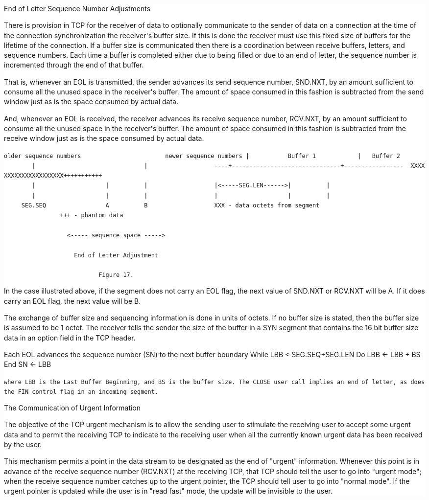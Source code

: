   End of Letter Sequence Number Adjustments

  There is provision in TCP for the receiver of data to optionally communicate to the sender of data on a connection at the time of the connection synchronization the receiver's buffer size.  If this is done the receiver must use this fixed size of buffers for the lifetime of the connection.  If a buffer size is communicated then there is a coordination between receive buffers, letters, and sequence numbers. Each time a buffer is completed either due to being filled or due to an end of letter, the sequence number is incremented through the end of that buffer.

  That is, whenever an EOL is transmitted, the sender advances its send sequence number, SND.NXT, by an amount sufficient to consume all the unused space in the receiver's buffer.  The amount of space consumed in this fashion is subtracted from the send window just as is the space consumed by actual data.

  And, whenever an EOL is received, the receiver advances its receive sequence number, RCV.NXT, by an amount sufficient to consume all the unused space in the receiver's buffer.  The amount of space consumed in this fashion is subtracted from the receive window just as is the space consumed by actual data.

    older sequence numbers                        newer sequence numbers |           Buffer 1            |   Buffer 2       
            |                               |                   ----+-------------------------------+-----------------  XXXXXXXXXXXXXXXXXXXXX+++++++++++                   
            |                    |          |                   |<-----SEG.LEN------>|          |                  
            |                    |          |                   |                    |          |                  
         SEG.SEQ                 A          B                   XXX - data octets from segment 
                    +++ - phantom data             

                      <----- sequence space ----->

                        End of Letter Adjustment

                               Figure 17.

  In the case illustrated above, if the segment does not carry an EOL flag, the next value of SND.NXT or RCV.NXT will be A.  If it does carry an EOL flag, the next value will be B.

  The exchange of buffer size and sequencing information is done in units of octets.  If no buffer size is stated, then the buffer size is assumed to be 1 octet.  The receiver tells the sender the size of the buffer in a SYN segment that contains the 16 bit buffer size data in an option field in the TCP header.

  Each EOL advances the sequence number (SN) to the next buffer boundary While LBB < SEG.SEQ+SEG.LEN
    Do LBB <- LBB + BS End
    SN <- LBB

    where LBB is the Last Buffer Beginning, and BS is the buffer size. The CLOSE user call implies an end of letter, as does the FIN control flag in an incoming segment.

  The Communication of Urgent Information

  The objective of the TCP urgent mechanism is to allow the sending user to stimulate the receiving user to accept some urgent data and to permit the receiving TCP to indicate to the receiving user when all the currently known urgent data has been received by the user.

  This mechanism permits a point in the data stream to be designated as the end of "urgent" information.  Whenever this point is in advance of the receive sequence number (RCV.NXT) at the receiving TCP, that TCP should tell the user to go into "urgent mode"; when the receive sequence number catches up to the urgent pointer, the TCP should tell user to go into "normal mode".  If the urgent pointer is updated while the user is in "read fast" mode, the update will be invisible to the user.
